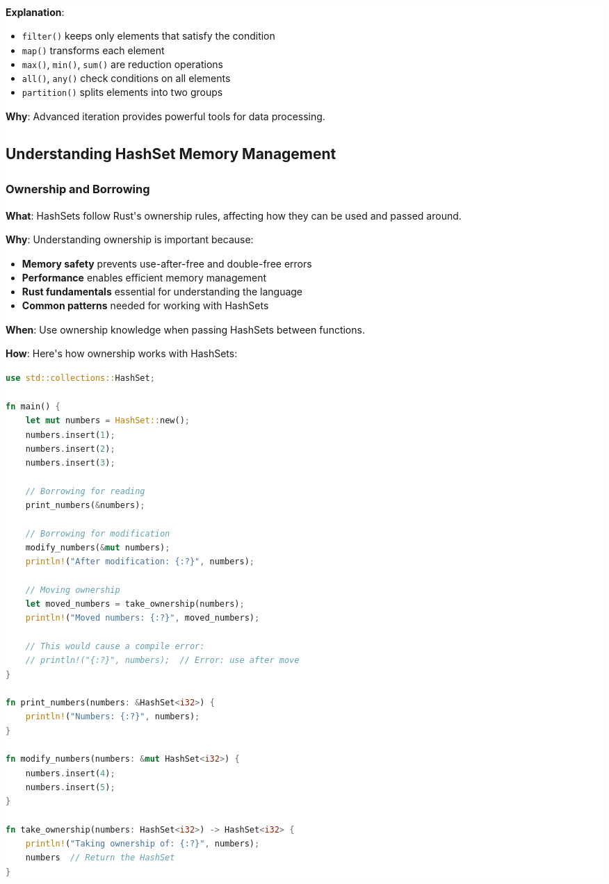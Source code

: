**Explanation**:

- `filter()` keeps only elements that satisfy the condition
- `map()` transforms each element
- `max()`, `min()`, `sum()` are reduction operations
- `all()`, `any()` check conditions on all elements
- `partition()` splits elements into two groups

**Why**: Advanced iteration provides powerful tools for data processing.

## Understanding HashSet Memory Management

### Ownership and Borrowing

**What**: HashSets follow Rust's ownership rules, affecting how they can be used and passed around.

**Why**: Understanding ownership is important because:

- **Memory safety** prevents use-after-free and double-free errors
- **Performance** enables efficient memory management
- **Rust fundamentals** essential for understanding the language
- **Common patterns** needed for working with HashSets

**When**: Use ownership knowledge when passing HashSets between functions.

**How**: Here's how ownership works with HashSets:

```rust
use std::collections::HashSet;

fn main() {
    let mut numbers = HashSet::new();
    numbers.insert(1);
    numbers.insert(2);
    numbers.insert(3);

    // Borrowing for reading
    print_numbers(&numbers);

    // Borrowing for modification
    modify_numbers(&mut numbers);
    println!("After modification: {:?}", numbers);

    // Moving ownership
    let moved_numbers = take_ownership(numbers);
    println!("Moved numbers: {:?}", moved_numbers);

    // This would cause a compile error:
    // println!("{:?}", numbers);  // Error: use after move
}

fn print_numbers(numbers: &HashSet<i32>) {
    println!("Numbers: {:?}", numbers);
}

fn modify_numbers(numbers: &mut HashSet<i32>) {
    numbers.insert(4);
    numbers.insert(5);
}

fn take_ownership(numbers: HashSet<i32>) -> HashSet<i32> {
    println!("Taking ownership of: {:?}", numbers);
    numbers  // Return the HashSet
}
```
